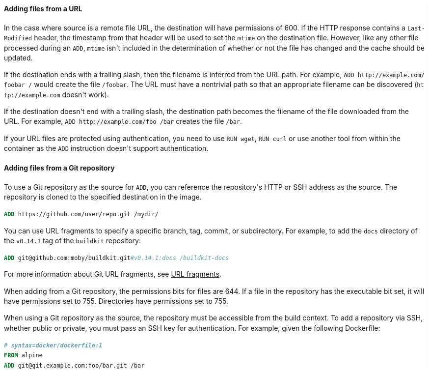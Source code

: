 #### Adding files from a URL

In the case where source is a remote file URL, the destination will have
permissions of 600. If the HTTP response contains a `Last-Modified` header, the
timestamp from that header will be used to set the `mtime` on the destination
file. However, like any other file processed during an `ADD`, `mtime` isn't
included in the determination of whether or not the file has changed and the
cache should be updated.

If the destination ends with a trailing slash, then the filename is inferred
from the URL path. For example, `ADD http://example.com/foobar /` would create
the file `/foobar`. The URL must have a nontrivial path so that an appropriate
filename can be discovered (`http://example.com` doesn't work).

If the destination doesn't end with a trailing slash, the destination path
becomes the filename of the file downloaded from the URL. For example, `ADD
http://example.com/foo /bar` creates the file `/bar`.

If your URL files are protected using authentication, you need to use `RUN wget`,
`RUN curl` or use another tool from within the container as the `ADD` instruction
doesn't support authentication.

#### Adding files from a Git repository

To use a Git repository as the source for `ADD`, you can reference the
repository's HTTP or SSH address as the source. The repository is cloned to the
specified destination in the image.

```dockerfile
ADD https://github.com/user/repo.git /mydir/
```

You can use URL fragments to specify a specific branch, tag, commit, or
subdirectory. For example, to add the `docs` directory of the `v0.14.1` tag of
the `buildkit` repository:

```dockerfile
ADD git@github.com:moby/buildkit.git#v0.14.1:docs /buildkit-docs
```

For more information about Git URL fragments,
see [URL fragments](https://docs.docker.com/build/building/context/#url-fragments).

When adding from a Git repository, the permissions bits for files
are 644. If a file in the repository has the executable bit set, it will have
permissions set to 755. Directories have permissions set to 755.

When using a Git repository as the source, the repository must be accessible
from the build context. To add a repository via SSH, whether public or private,
you must pass an SSH key for authentication. For example, given the following
Dockerfile:

```dockerfile
# syntax=docker/dockerfile:1
FROM alpine
ADD git@git.example.com:foo/bar.git /bar
```

